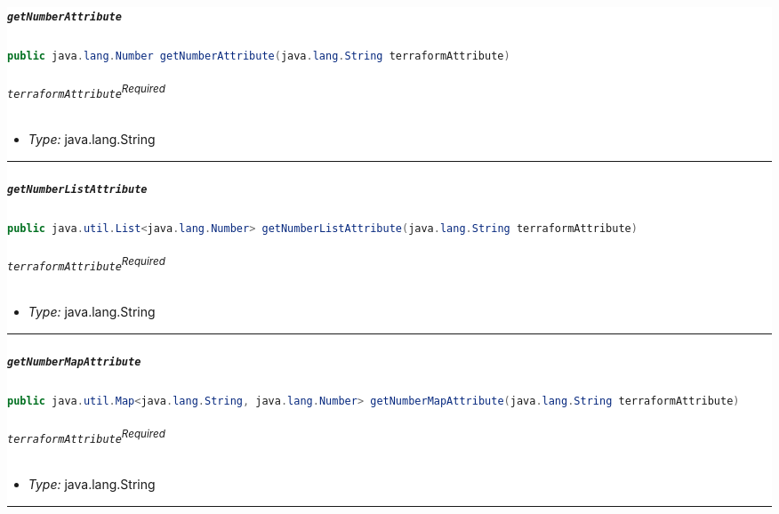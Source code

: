 
##### `getNumberAttribute` <a name="getNumberAttribute" id="rhizo-co-terraform-provider-oci.dataOciDatascienceModel.DataOciDatascienceModelBackupOperationDetailsOutputReference.getNumberAttribute"></a>

```java
public java.lang.Number getNumberAttribute(java.lang.String terraformAttribute)
```

###### `terraformAttribute`<sup>Required</sup> <a name="terraformAttribute" id="rhizo-co-terraform-provider-oci.dataOciDatascienceModel.DataOciDatascienceModelBackupOperationDetailsOutputReference.getNumberAttribute.parameter.terraformAttribute"></a>

- *Type:* java.lang.String

---

##### `getNumberListAttribute` <a name="getNumberListAttribute" id="rhizo-co-terraform-provider-oci.dataOciDatascienceModel.DataOciDatascienceModelBackupOperationDetailsOutputReference.getNumberListAttribute"></a>

```java
public java.util.List<java.lang.Number> getNumberListAttribute(java.lang.String terraformAttribute)
```

###### `terraformAttribute`<sup>Required</sup> <a name="terraformAttribute" id="rhizo-co-terraform-provider-oci.dataOciDatascienceModel.DataOciDatascienceModelBackupOperationDetailsOutputReference.getNumberListAttribute.parameter.terraformAttribute"></a>

- *Type:* java.lang.String

---

##### `getNumberMapAttribute` <a name="getNumberMapAttribute" id="rhizo-co-terraform-provider-oci.dataOciDatascienceModel.DataOciDatascienceModelBackupOperationDetailsOutputReference.getNumberMapAttribute"></a>

```java
public java.util.Map<java.lang.String, java.lang.Number> getNumberMapAttribute(java.lang.String terraformAttribute)
```

###### `terraformAttribute`<sup>Required</sup> <a name="terraformAttribute" id="rhizo-co-terraform-provider-oci.dataOciDatascienceModel.DataOciDatascienceModelBackupOperationDetailsOutputReference.getNumberMapAttribute.parameter.terraformAttribute"></a>

- *Type:* java.lang.String

---